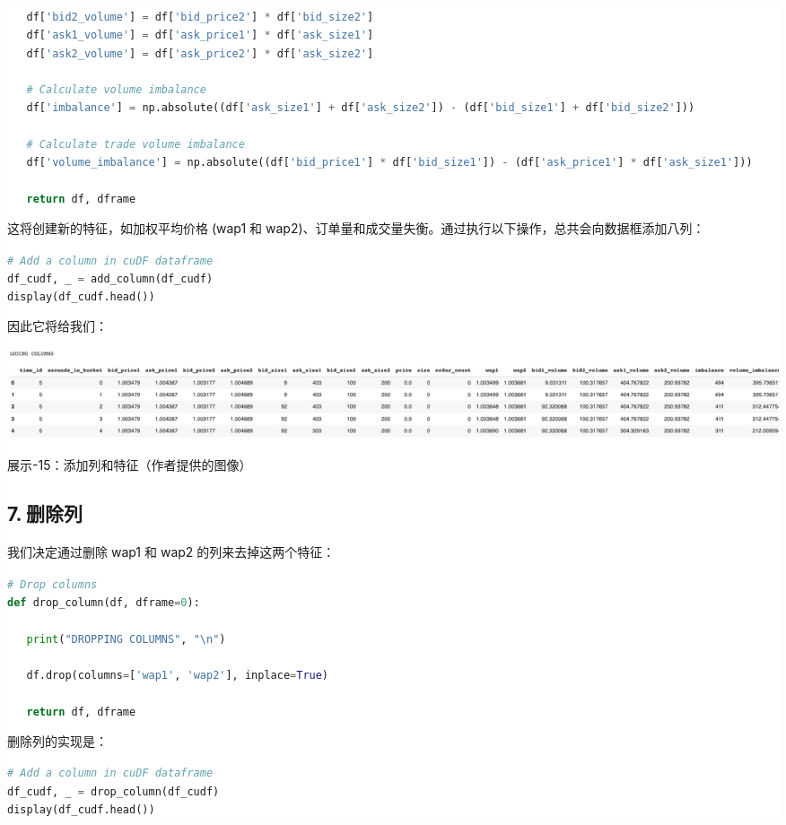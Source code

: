 ```py
   df['bid2_volume'] = df['bid_price2'] * df['bid_size2']
   df['ask1_volume'] = df['ask_price1'] * df['ask_size1']
   df['ask2_volume'] = df['ask_price2'] * df['ask_size2']

   # Calculate volume imbalance
   df['imbalance'] = np.absolute((df['ask_size1'] + df['ask_size2']) - (df['bid_size1'] + df['bid_size2']))

   # Calculate trade volume imbalance
   df['volume_imbalance'] = np.absolute((df['bid_price1'] * df['bid_size1']) - (df['ask_price1'] * df['ask_size1']))

   return df, dframe
```

这将创建新的特征，如加权平均价格 (wap1 和 wap2)、订单量和成交量失衡。通过执行以下操作，总共会向数据框添加八列：

```py
# Add a column in cuDF dataframe
df_cudf, _ = add_column(df_cudf)
display(df_cudf.head())
```

因此它将给我们：

![使用 RAPIDS cuDF 利用 GPU 进行特征工程](img/770508f193efac43d90735758027aa50.png)

展示-15：添加列和特征（作者提供的图像）

## 7\. 删除列

我们决定通过删除 wap1 和 wap2 的列来去掉这两个特征：

```py
# Drop columns
def drop_column(df, dframe=0):

   print("DROPPING COLUMNS", "\n")

   df.drop(columns=['wap1', 'wap2'], inplace=True)

   return df, dframe
```

删除列的实现是：

```py
# Add a column in cuDF dataframe
df_cudf, _ = drop_column(df_cudf)
display(df_cudf.head())
```
